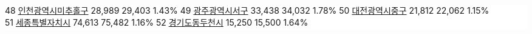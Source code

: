   <tr class="item">
    <td>48</td>
    <td><a href="/apt/인천광역시미추홀구">인천광역시미추홀구</a></td>
    <td>28,989</td>
    <td>29,403</td>
    <td>1.43%</td>
  </tr>

  <tr class="item">
    <td>49</td>
    <td><a href="/apt/광주광역시서구">광주광역시서구</a></td>
    <td>33,438</td>
    <td>34,032</td>
    <td>1.78%</td>
  </tr>

  <tr class="item">
    <td>50</td>
    <td><a href="/apt/대전광역시중구">대전광역시중구</a></td>
    <td>21,812</td>
    <td>22,062</td>
    <td>1.15%</td>
  </tr>

  <tr>
    <td colspan="5">
      <script async src="https://pagead2.googlesyndication.com/pagead/js/adsbygoogle.js?client=ca-pub-3485438051770037"
          crossorigin="anonymous"></script>
      <ins class="adsbygoogle"
          style="display:block; text-align:center;"
          data-ad-layout="in-article"
          data-ad-format="fluid"
          data-ad-client="ca-pub-3485438051770037"
          data-ad-slot="2046582130"></ins>
      <script>
          (adsbygoogle = window.adsbygoogle || []).push({});
      </script>
    </td>
  </tr>            
            
  <tr class="item">
    <td>51</td>
    <td><a href="/apt/세종특별자치시">세종특별자치시</a></td>
    <td>74,613</td>
    <td>75,482</td>
    <td>1.16%</td>
  </tr>

  <tr class="item">
    <td>52</td>
    <td><a href="/apt/경기도동두천시">경기도동두천시</a></td>
    <td>15,250</td>
    <td>15,500</td>
    <td>1.64%</td>
  </tr>
